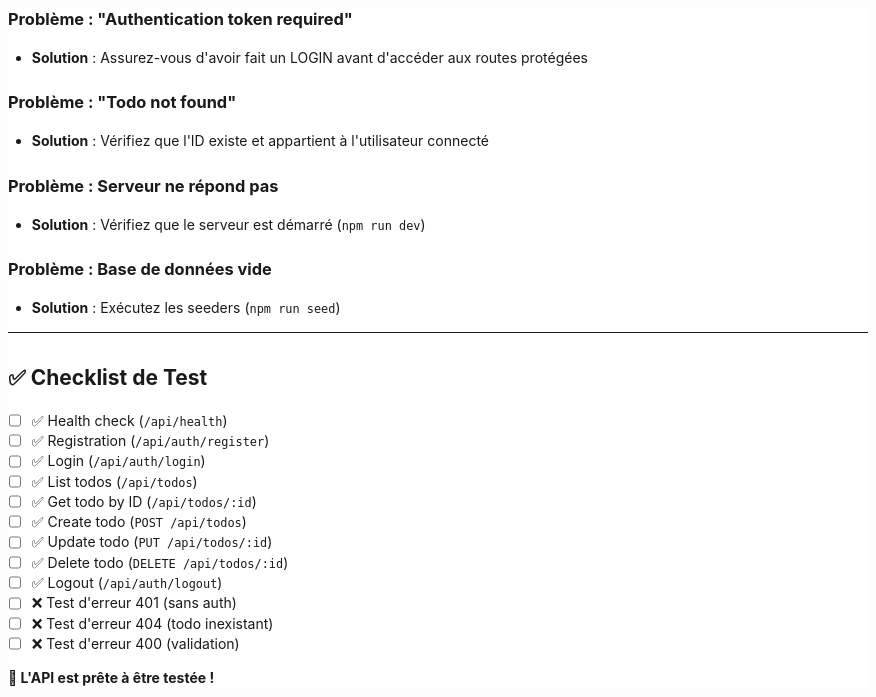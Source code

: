 ### Problème : "Authentication token required"
- **Solution** : Assurez-vous d'avoir fait un LOGIN avant d'accéder aux routes protégées

### Problème : "Todo not found"
- **Solution** : Vérifiez que l'ID existe et appartient à l'utilisateur connecté

### Problème : Serveur ne répond pas
- **Solution** : Vérifiez que le serveur est démarré (`npm run dev`)

### Problème : Base de données vide
- **Solution** : Exécutez les seeders (`npm run seed`)

---

## ✅ **Checklist de Test**

- [ ] ✅ Health check (`/api/health`)
- [ ] ✅ Registration (`/api/auth/register`)
- [ ] ✅ Login (`/api/auth/login`) 
- [ ] ✅ List todos (`/api/todos`)
- [ ] ✅ Get todo by ID (`/api/todos/:id`)
- [ ] ✅ Create todo (`POST /api/todos`)
- [ ] ✅ Update todo (`PUT /api/todos/:id`)
- [ ] ✅ Delete todo (`DELETE /api/todos/:id`)
- [ ] ✅ Logout (`/api/auth/logout`)
- [ ] ❌ Test d'erreur 401 (sans auth)
- [ ] ❌ Test d'erreur 404 (todo inexistant)
- [ ] ❌ Test d'erreur 400 (validation)

**🎉 L'API est prête à être testée !**